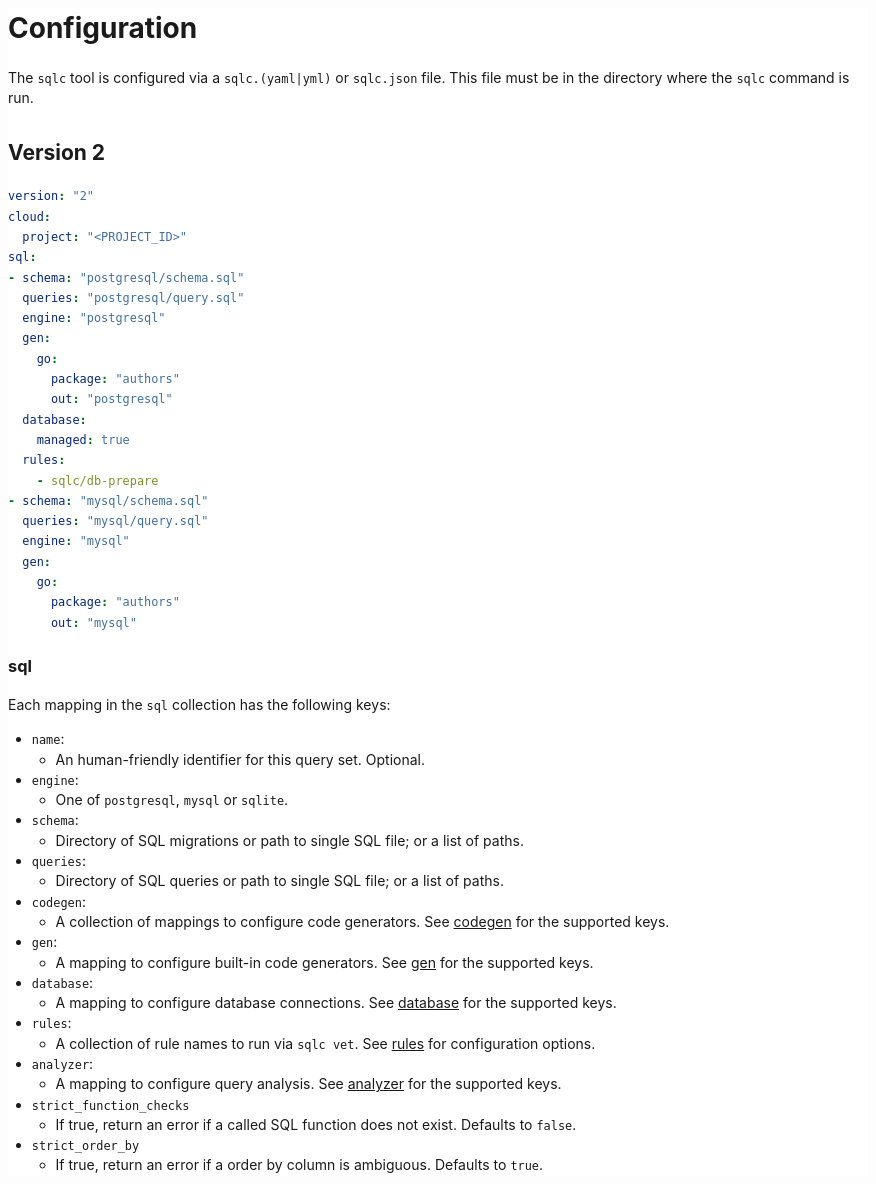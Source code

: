 # Configuration

The `sqlc` tool is configured via a `sqlc.(yaml|yml)` or `sqlc.json` file. This
file must be in the directory where the `sqlc` command is run.

## Version 2

```yaml
version: "2"
cloud:
  project: "<PROJECT_ID>"
sql:
- schema: "postgresql/schema.sql"
  queries: "postgresql/query.sql"
  engine: "postgresql"
  gen:
    go: 
      package: "authors"
      out: "postgresql"
  database:
    managed: true
  rules:
    - sqlc/db-prepare
- schema: "mysql/schema.sql"
  queries: "mysql/query.sql"
  engine: "mysql"
  gen:
    go:
      package: "authors"
      out: "mysql"
```

### sql

Each mapping in the `sql` collection has the following keys:

- `name`:
  - An human-friendly identifier for this query set. Optional.
- `engine`:
  - One of `postgresql`, `mysql` or `sqlite`.
- `schema`:
  - Directory of SQL migrations or path to single SQL file; or a list of paths.
- `queries`:
  - Directory of SQL queries or path to single SQL file; or a list of paths.
- `codegen`:
  - A collection of mappings to configure code generators. See [codegen](#codegen) for the supported keys.
- `gen`:
  - A mapping to configure built-in code generators. See [gen](#gen) for the supported keys.
- `database`:
  - A mapping to configure database connections. See [database](#database) for the supported keys.
- `rules`:
  - A collection of rule names to run via `sqlc vet`. See [rules](#rules) for configuration options.
- `analyzer`:
  - A mapping to configure query analysis. See [analyzer](#analyzer) for the supported keys.
- `strict_function_checks`
  - If true, return an error if a called SQL function does not exist. Defaults to `false`.
- `strict_order_by`
  - If true, return an error if a order by column is ambiguous. Defaults to `true`.
